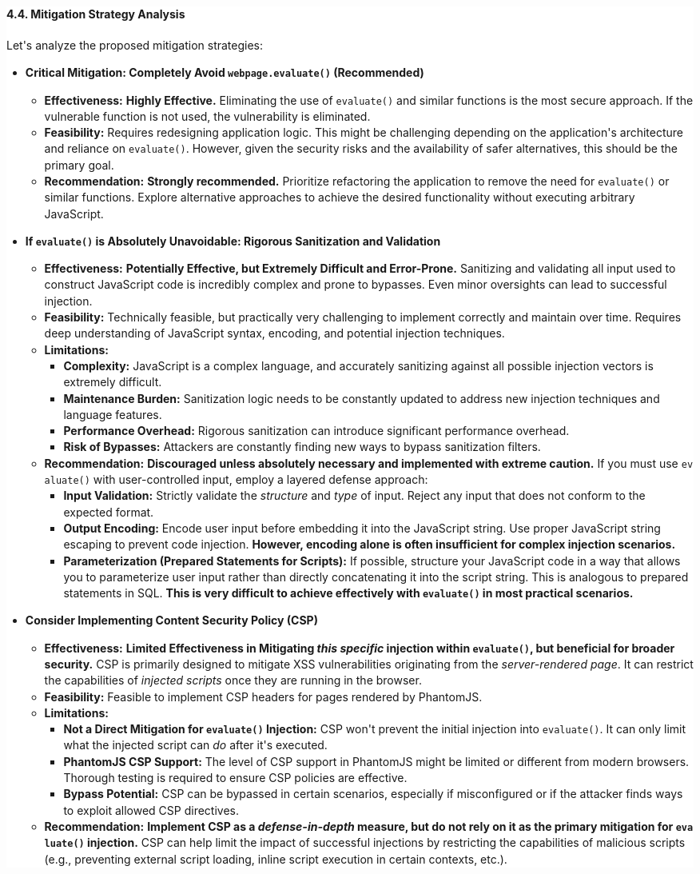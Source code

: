 #### 4.4. Mitigation Strategy Analysis

Let's analyze the proposed mitigation strategies:

*   **Critical Mitigation: Completely Avoid `webpage.evaluate()` (Recommended)**
    *   **Effectiveness:** **Highly Effective.**  Eliminating the use of `evaluate()` and similar functions is the most secure approach. If the vulnerable function is not used, the vulnerability is eliminated.
    *   **Feasibility:**  Requires redesigning application logic. This might be challenging depending on the application's architecture and reliance on `evaluate()`. However, given the security risks and the availability of safer alternatives, this should be the primary goal.
    *   **Recommendation:** **Strongly recommended.**  Prioritize refactoring the application to remove the need for `evaluate()` or similar functions. Explore alternative approaches to achieve the desired functionality without executing arbitrary JavaScript.

*   **If `evaluate()` is Absolutely Unavoidable: Rigorous Sanitization and Validation**
    *   **Effectiveness:** **Potentially Effective, but Extremely Difficult and Error-Prone.**  Sanitizing and validating all input used to construct JavaScript code is incredibly complex and prone to bypasses. Even minor oversights can lead to successful injection.
    *   **Feasibility:**  Technically feasible, but practically very challenging to implement correctly and maintain over time. Requires deep understanding of JavaScript syntax, encoding, and potential injection techniques.
    *   **Limitations:**
        *   **Complexity:**  JavaScript is a complex language, and accurately sanitizing against all possible injection vectors is extremely difficult.
        *   **Maintenance Burden:**  Sanitization logic needs to be constantly updated to address new injection techniques and language features.
        *   **Performance Overhead:**  Rigorous sanitization can introduce significant performance overhead.
        *   **Risk of Bypasses:**  Attackers are constantly finding new ways to bypass sanitization filters.
    *   **Recommendation:** **Discouraged unless absolutely necessary and implemented with extreme caution.** If you must use `evaluate()` with user-controlled input, employ a layered defense approach:
        *   **Input Validation:**  Strictly validate the *structure* and *type* of input. Reject any input that does not conform to the expected format.
        *   **Output Encoding:**  Encode user input before embedding it into the JavaScript string. Use proper JavaScript string escaping to prevent code injection. **However, encoding alone is often insufficient for complex injection scenarios.**
        *   **Parameterization (Prepared Statements for Scripts):**  If possible, structure your JavaScript code in a way that allows you to parameterize user input rather than directly concatenating it into the script string. This is analogous to prepared statements in SQL.  **This is very difficult to achieve effectively with `evaluate()` in most practical scenarios.**

*   **Consider Implementing Content Security Policy (CSP)**
    *   **Effectiveness:** **Limited Effectiveness in Mitigating *this specific* injection within `evaluate()`, but beneficial for broader security.** CSP is primarily designed to mitigate XSS vulnerabilities originating from the *server-rendered page*.  It can restrict the capabilities of *injected scripts* once they are running in the browser.
    *   **Feasibility:**  Feasible to implement CSP headers for pages rendered by PhantomJS.
    *   **Limitations:**
        *   **Not a Direct Mitigation for `evaluate()` Injection:** CSP won't prevent the initial injection into `evaluate()`. It can only limit what the injected script can *do* after it's executed.
        *   **PhantomJS CSP Support:**  The level of CSP support in PhantomJS might be limited or different from modern browsers. Thorough testing is required to ensure CSP policies are effective.
        *   **Bypass Potential:**  CSP can be bypassed in certain scenarios, especially if misconfigured or if the attacker finds ways to exploit allowed CSP directives.
    *   **Recommendation:** **Implement CSP as a *defense-in-depth* measure, but do not rely on it as the primary mitigation for `evaluate()` injection.** CSP can help limit the impact of successful injections by restricting the capabilities of malicious scripts (e.g., preventing external script loading, inline script execution in certain contexts, etc.).
